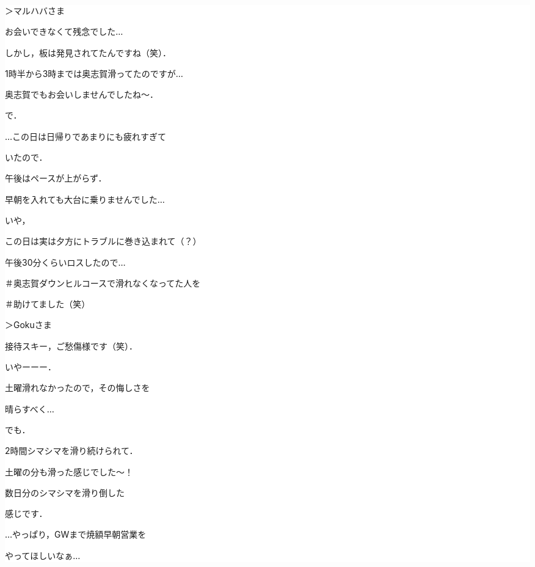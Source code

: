 

＞マルハバさま

お会いできなくて残念でした…

しかし，板は発見されてたんですね（笑）．

1時半から3時までは奥志賀滑ってたのですが…

奥志賀でもお会いしませんでしたね～．



で．

…この日は日帰りであまりにも疲れすぎて

いたので．

午後はペースが上がらず．

早朝を入れても大台に乗りませんでした…

いや，

この日は実は夕方にトラブルに巻き込まれて（？）

午後30分くらいロスしたので…

＃奥志賀ダウンヒルコースで滑れなくなってた人を

＃助けてました（笑）



＞Gokuさま

接待スキー，ご愁傷様です（笑）．

いやーーー．

土曜滑れなかったので，その悔しさを

晴らすべく…

でも．

2時間シマシマを滑り続けられて．

土曜の分も滑った感じでした～！

数日分のシマシマを滑り倒した

感じです．

…やっぱり，GWまで焼額早朝営業を

やってほしいなぁ…

